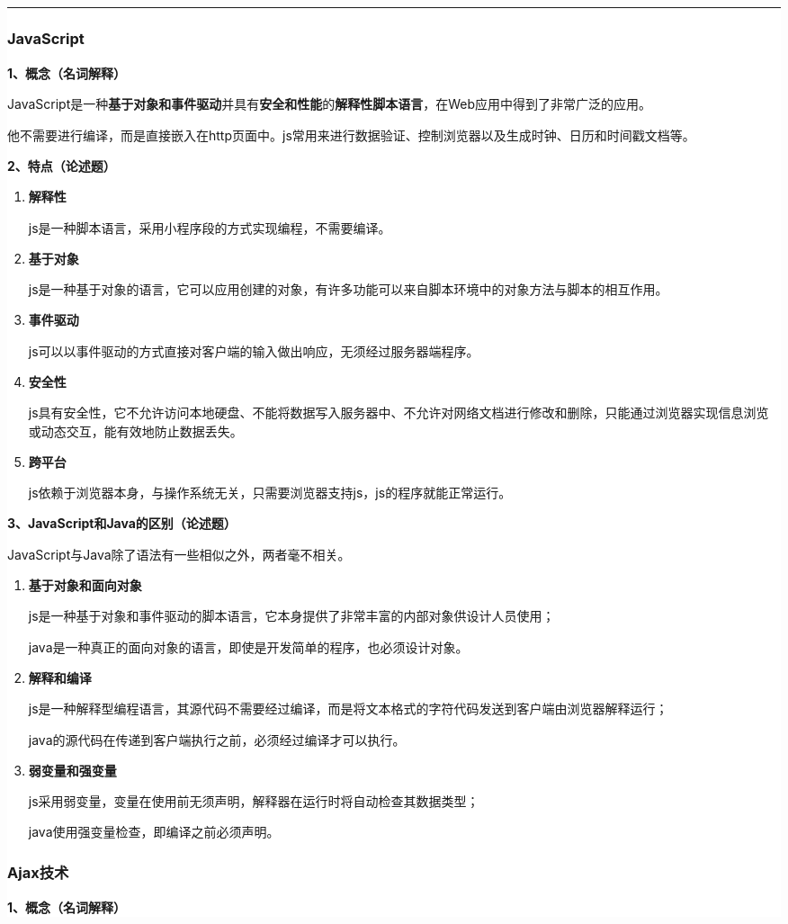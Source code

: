

***

### JavaScript

**1、概念（名词解释）**

JavaScript是一种**基于对象和事件驱动**并具有**安全和性能**的**解释性脚本语言**，在Web应用中得到了非常广泛的应用。

他不需要进行编译，而是直接嵌入在http页面中。js常用来进行数据验证、控制浏览器以及生成时钟、日历和时间戳文档等。



**2、特点（论述题）**

1. **解释性**

   js是一种脚本语言，采用小程序段的方式实现编程，不需要编译。

2. **基于对象**

   js是一种基于对象的语言，它可以应用创建的对象，有许多功能可以来自脚本环境中的对象方法与脚本的相互作用。

3. **事件驱动**

   js可以以事件驱动的方式直接对客户端的输入做出响应，无须经过服务器端程序。

4. **安全性**

   js具有安全性，它不允许访问本地硬盘、不能将数据写入服务器中、不允许对网络文档进行修改和删除，只能通过浏览器实现信息浏览或动态交互，能有效地防止数据丢失。

5. **跨平台**

   js依赖于浏览器本身，与操作系统无关，只需要浏览器支持js，js的程序就能正常运行。

   

**3、JavaScript和Java的区别（论述题）**

JavaScript与Java除了语法有一些相似之外，两者毫不相关。

1. **基于对象和面向对象**

   js是一种基于对象和事件驱动的脚本语言，它本身提供了非常丰富的内部对象供设计人员使用；

   java是一种真正的面向对象的语言，即使是开发简单的程序，也必须设计对象。

2. **解释和编译**

   js是一种解释型编程语言，其源代码不需要经过编译，而是将文本格式的字符代码发送到客户端由浏览器解释运行；

   java的源代码在传递到客户端执行之前，必须经过编译才可以执行。

3. **弱变量和强变量**

   js采用弱变量，变量在使用前无须声明，解释器在运行时将自动检查其数据类型；

   java使用强变量检查，即编译之前必须声明。



### Ajax技术

**1、概念（名词解释）**
